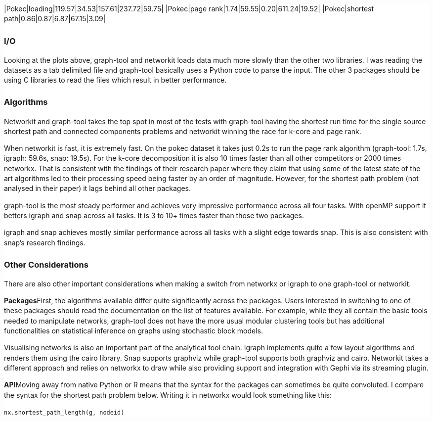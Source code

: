 |Pokec|loading|119.57|34.53|157.61|237.72|59.75|
|Pokec|page rank|1.74|59.55|0.20|611.24|19.52|
|Pokec|shortest path|0.86|0.87|6.87|67.15|3.09|

### I/O

Looking at the plots above, graph-tool and networkit loads data much more slowly than the other two libraries. I was reading the datasets as a tab delimited file and graph-tool basically uses a Python code to parse the input. The other 3 packages should be using C libraries to read the files which result in better performance.

### Algorithms

Networkit and graph-tool takes the top spot in most of the tests with graph-tool having the shortest run time for the single source shortest path and connected components problems and networkit winning the race for k-core and page rank.

When networkit is fast, it is extremely fast. On the pokec dataset it takes just 0.2s to run the page rank algorithm (graph-tool: 1.7s, igraph: 59.6s, snap: 19.5s). For the k-core decomposition it is also 10 times faster than all other competitors or 2000 times networkx. That is consistent with the findings of their research paper where they claim that using some of the latest state of the art algorithms led to their processing speed being faster by an order of magnitude. However, for the shortest path problem (not analysed in their paper) it lags behind all other packages.

graph-tool is the most steady performer and achieves very impressive performance across all four tasks. With openMP support it betters igraph and snap across all tasks. It is 3 to 10+ times faster than those two packages.

igraph and snap achieves mostly similar performance across all tasks with a slight edge towards snap. This is also consistent with snap’s research findings.

### Other Considerations

There are also other important considerations when making a switch from networkx or igraph to one graph-tool or networkit.

**Packages**First, the algorithms available differ quite significantly across the packages. Users interested in switching to one of these packages should read the documentation on the list of features available. For example, while they all contain the basic tools needed to manipulate networks, graph-tool does not have the more usual modular clustering tools but has additional functionalities on statistical inference on graphs using stochastic block models.

Visualising networks is also an important part of the analytical tool chain. Igraph implements quite a few layout algorithms and renders them using the cairo library. Snap supports graphviz while graph-tool supports both graphviz and cairo. Networkit takes a different approach and relies on networkx to draw while also providing support and integration with Gephi via its streaming plugin.

**API**Moving away from native Python or R means that the syntax for the packages can sometimes be quite convoluted. I compare the syntax for the shortest path problem below. Writing it in networkx would look something like this:

```
nx.shortest_path_length(g, nodeid)
```
